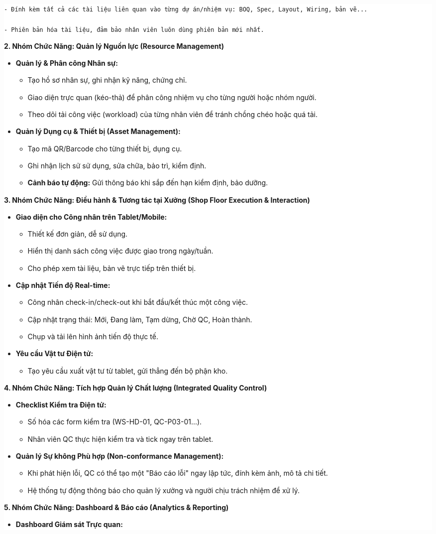    - Đính kèm tất cả các tài liệu liên quan vào từng dự án/nhiệm vụ: BOQ, Spec, Layout, Wiring, bản vẽ...
        
    - Phiên bản hóa tài liệu, đảm bảo nhân viên luôn dùng phiên bản mới nhất.
        

**2. Nhóm Chức Năng: Quản lý Nguồn lực (Resource Management)**

- **Quản lý & Phân công Nhân sự:**
    
    - Tạo hồ sơ nhân sự, ghi nhận kỹ năng, chứng chỉ.
        
    - Giao diện trực quan (kéo-thả) để phân công nhiệm vụ cho từng người hoặc nhóm người.
        
    - Theo dõi tải công việc (workload) của từng nhân viên để tránh chồng chéo hoặc quá tải.
        
- **Quản lý Dụng cụ & Thiết bị (Asset Management):**
    
    - Tạo mã QR/Barcode cho từng thiết bị, dụng cụ.
        
    - Ghi nhận lịch sử sử dụng, sửa chữa, bảo trì, kiểm định.
        
    - **Cảnh báo tự động:** Gửi thông báo khi sắp đến hạn kiểm định, bảo dưỡng.
        

**3. Nhóm Chức Năng: Điều hành & Tương tác tại Xưởng (Shop Floor Execution & Interaction)**

- **Giao diện cho Công nhân trên Tablet/Mobile:**
    
    - Thiết kế đơn giản, dễ sử dụng.
        
    - Hiển thị danh sách công việc được giao trong ngày/tuần.
        
    - Cho phép xem tài liệu, bản vẽ trực tiếp trên thiết bị.
        
- **Cập nhật Tiến độ Real-time:**
    
    - Công nhân check-in/check-out khi bắt đầu/kết thúc một công việc.
        
    - Cập nhật trạng thái: Mới, Đang làm, Tạm dừng, Chờ QC, Hoàn thành.
        
    - Chụp và tải lên hình ảnh tiến độ thực tế.
        
- **Yêu cầu Vật tư Điện tử:**
    
    - Tạo yêu cầu xuất vật tư từ tablet, gửi thẳng đến bộ phận kho.
        

**4. Nhóm Chức Năng: Tích hợp Quản lý Chất lượng (Integrated Quality Control)**

- **Checklist Kiểm tra Điện tử:**
    
    - Số hóa các form kiểm tra (WS-HD-01, QC-P03-01...).
        
    - Nhân viên QC thực hiện kiểm tra và tick ngay trên tablet.
        
- **Quản lý Sự không Phù hợp (Non-conformance Management):**
    
    - Khi phát hiện lỗi, QC có thể tạo một "Báo cáo lỗi" ngay lập tức, đính kèm ảnh, mô tả chi tiết.
        
    - Hệ thống tự động thông báo cho quản lý xưởng và người chịu trách nhiệm để xử lý.
        

**5. Nhóm Chức Năng: Dashboard & Báo cáo (Analytics & Reporting)**

- **Dashboard Giám sát Trực quan:**
    